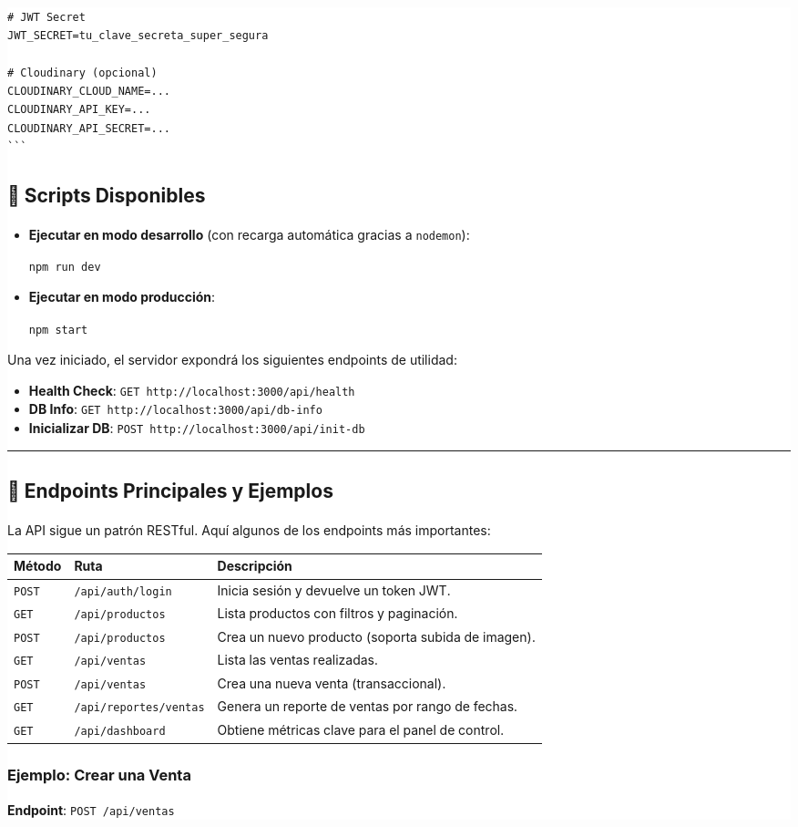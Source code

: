     # JWT Secret
    JWT_SECRET=tu_clave_secreta_super_segura
    
    # Cloudinary (opcional)
    CLOUDINARY_CLOUD_NAME=...
    CLOUDINARY_API_KEY=...
    CLOUDINARY_API_SECRET=...
    ```

## 🚀 Scripts Disponibles

*   **Ejecutar en modo desarrollo** (con recarga automática gracias a `nodemon`):
    ```bash
    npm run dev
    ```

*   **Ejecutar en modo producción**:
    ```bash
    npm start
    ```

Una vez iniciado, el servidor expondrá los siguientes endpoints de utilidad:
- **Health Check**: `GET http://localhost:3000/api/health`
- **DB Info**: `GET http://localhost:3000/api/db-info`
- **Inicializar DB**: `POST http://localhost:3000/api/init-db`

---

## 📡 Endpoints Principales y Ejemplos

La API sigue un patrón RESTful. Aquí algunos de los endpoints más importantes:

| Método | Ruta                      | Descripción                                      |
| :----- | :------------------------ | :----------------------------------------------- |
| `POST` | `/api/auth/login`         | Inicia sesión y devuelve un token JWT.           |
| `GET`  | `/api/productos`          | Lista productos con filtros y paginación.        |
| `POST` | `/api/productos`          | Crea un nuevo producto (soporta subida de imagen). |
| `GET`  | `/api/ventas`             | Lista las ventas realizadas.                     |
| `POST` | `/api/ventas`             | Crea una nueva venta (transaccional).            |
| `GET`  | `/api/reportes/ventas`    | Genera un reporte de ventas por rango de fechas. |
| `GET`  | `/api/dashboard`          | Obtiene métricas clave para el panel de control. |

### Ejemplo: Crear una Venta

**Endpoint**: `POST /api/ventas`
